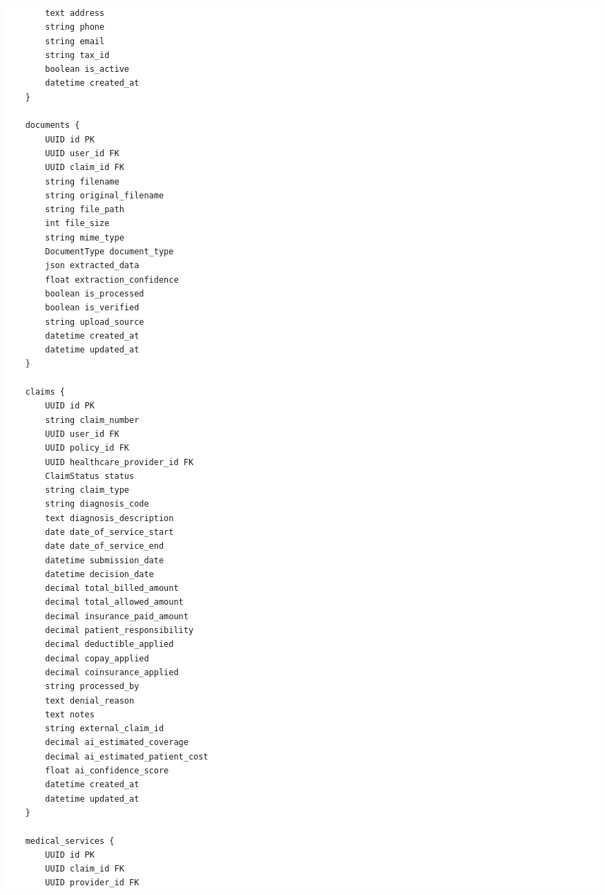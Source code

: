 ```mermaid
        text address
        string phone
        string email
        string tax_id
        boolean is_active
        datetime created_at
    }

    documents {
        UUID id PK
        UUID user_id FK
        UUID claim_id FK
        string filename
        string original_filename
        string file_path
        int file_size
        string mime_type
        DocumentType document_type
        json extracted_data
        float extraction_confidence
        boolean is_processed
        boolean is_verified
        string upload_source
        datetime created_at
        datetime updated_at
    }

    claims {
        UUID id PK
        string claim_number
        UUID user_id FK
        UUID policy_id FK
        UUID healthcare_provider_id FK
        ClaimStatus status
        string claim_type
        string diagnosis_code
        text diagnosis_description
        date date_of_service_start
        date date_of_service_end
        datetime submission_date
        datetime decision_date
        decimal total_billed_amount
        decimal total_allowed_amount
        decimal insurance_paid_amount
        decimal patient_responsibility
        decimal deductible_applied
        decimal copay_applied
        decimal coinsurance_applied
        string processed_by
        text denial_reason
        text notes
        string external_claim_id
        decimal ai_estimated_coverage
        decimal ai_estimated_patient_cost
        float ai_confidence_score
        datetime created_at
        datetime updated_at
    }

    medical_services {
        UUID id PK
        UUID claim_id FK
        UUID provider_id FK
```